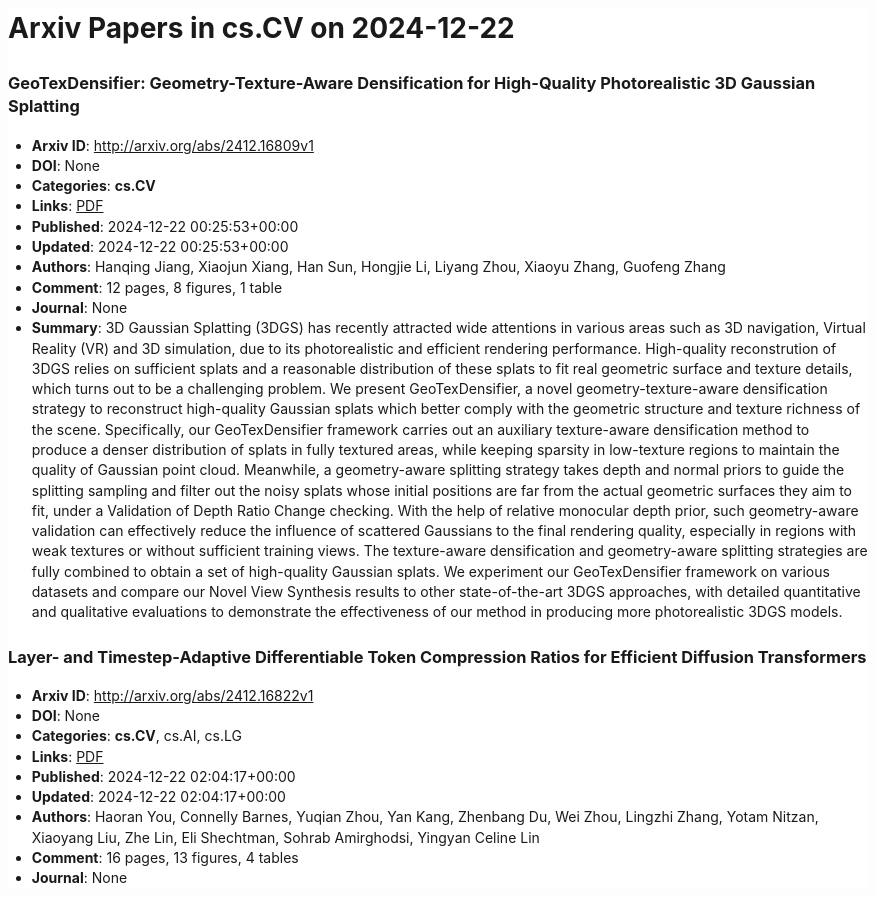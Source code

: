 # Arxiv Papers in cs.CV on 2024-12-22
### GeoTexDensifier: Geometry-Texture-Aware Densification for High-Quality Photorealistic 3D Gaussian Splatting
- **Arxiv ID**: http://arxiv.org/abs/2412.16809v1
- **DOI**: None
- **Categories**: **cs.CV**
- **Links**: [PDF](http://arxiv.org/pdf/2412.16809v1)
- **Published**: 2024-12-22 00:25:53+00:00
- **Updated**: 2024-12-22 00:25:53+00:00
- **Authors**: Hanqing Jiang, Xiaojun Xiang, Han Sun, Hongjie Li, Liyang Zhou, Xiaoyu Zhang, Guofeng Zhang
- **Comment**: 12 pages, 8 figures, 1 table
- **Journal**: None
- **Summary**: 3D Gaussian Splatting (3DGS) has recently attracted wide attentions in various areas such as 3D navigation, Virtual Reality (VR) and 3D simulation, due to its photorealistic and efficient rendering performance. High-quality reconstrution of 3DGS relies on sufficient splats and a reasonable distribution of these splats to fit real geometric surface and texture details, which turns out to be a challenging problem. We present GeoTexDensifier, a novel geometry-texture-aware densification strategy to reconstruct high-quality Gaussian splats which better comply with the geometric structure and texture richness of the scene. Specifically, our GeoTexDensifier framework carries out an auxiliary texture-aware densification method to produce a denser distribution of splats in fully textured areas, while keeping sparsity in low-texture regions to maintain the quality of Gaussian point cloud. Meanwhile, a geometry-aware splitting strategy takes depth and normal priors to guide the splitting sampling and filter out the noisy splats whose initial positions are far from the actual geometric surfaces they aim to fit, under a Validation of Depth Ratio Change checking. With the help of relative monocular depth prior, such geometry-aware validation can effectively reduce the influence of scattered Gaussians to the final rendering quality, especially in regions with weak textures or without sufficient training views. The texture-aware densification and geometry-aware splitting strategies are fully combined to obtain a set of high-quality Gaussian splats. We experiment our GeoTexDensifier framework on various datasets and compare our Novel View Synthesis results to other state-of-the-art 3DGS approaches, with detailed quantitative and qualitative evaluations to demonstrate the effectiveness of our method in producing more photorealistic 3DGS models.



### Layer- and Timestep-Adaptive Differentiable Token Compression Ratios for Efficient Diffusion Transformers
- **Arxiv ID**: http://arxiv.org/abs/2412.16822v1
- **DOI**: None
- **Categories**: **cs.CV**, cs.AI, cs.LG
- **Links**: [PDF](http://arxiv.org/pdf/2412.16822v1)
- **Published**: 2024-12-22 02:04:17+00:00
- **Updated**: 2024-12-22 02:04:17+00:00
- **Authors**: Haoran You, Connelly Barnes, Yuqian Zhou, Yan Kang, Zhenbang Du, Wei Zhou, Lingzhi Zhang, Yotam Nitzan, Xiaoyang Liu, Zhe Lin, Eli Shechtman, Sohrab Amirghodsi, Yingyan Celine Lin
- **Comment**: 16 pages, 13 figures, 4 tables
- **Journal**: None